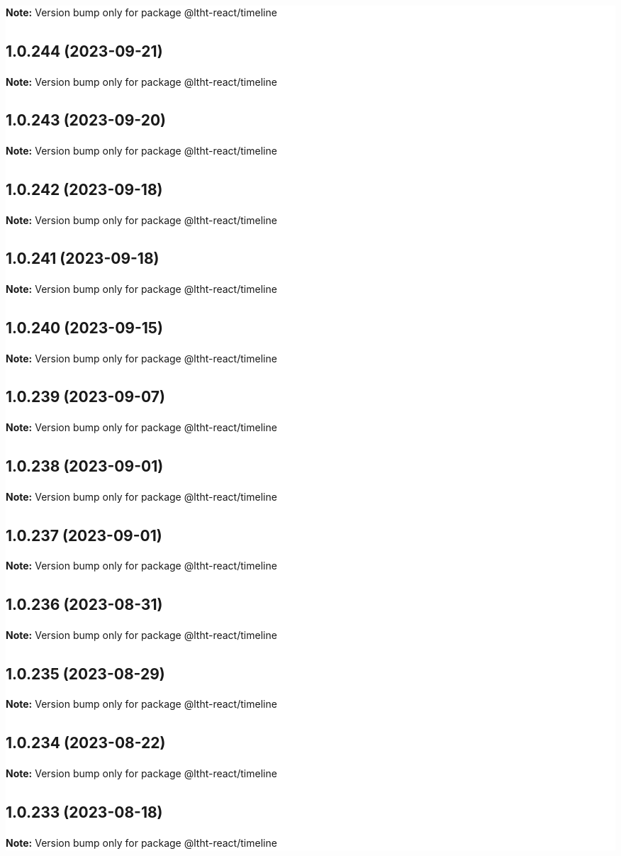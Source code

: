 **Note:** Version bump only for package @ltht-react/timeline

## 1.0.244 (2023-09-21)

**Note:** Version bump only for package @ltht-react/timeline

## 1.0.243 (2023-09-20)

**Note:** Version bump only for package @ltht-react/timeline

## 1.0.242 (2023-09-18)

**Note:** Version bump only for package @ltht-react/timeline

## 1.0.241 (2023-09-18)

**Note:** Version bump only for package @ltht-react/timeline

## 1.0.240 (2023-09-15)

**Note:** Version bump only for package @ltht-react/timeline

## 1.0.239 (2023-09-07)

**Note:** Version bump only for package @ltht-react/timeline

## 1.0.238 (2023-09-01)

**Note:** Version bump only for package @ltht-react/timeline

## 1.0.237 (2023-09-01)

**Note:** Version bump only for package @ltht-react/timeline

## 1.0.236 (2023-08-31)

**Note:** Version bump only for package @ltht-react/timeline

## 1.0.235 (2023-08-29)

**Note:** Version bump only for package @ltht-react/timeline

## 1.0.234 (2023-08-22)

**Note:** Version bump only for package @ltht-react/timeline

## 1.0.233 (2023-08-18)

**Note:** Version bump only for package @ltht-react/timeline
